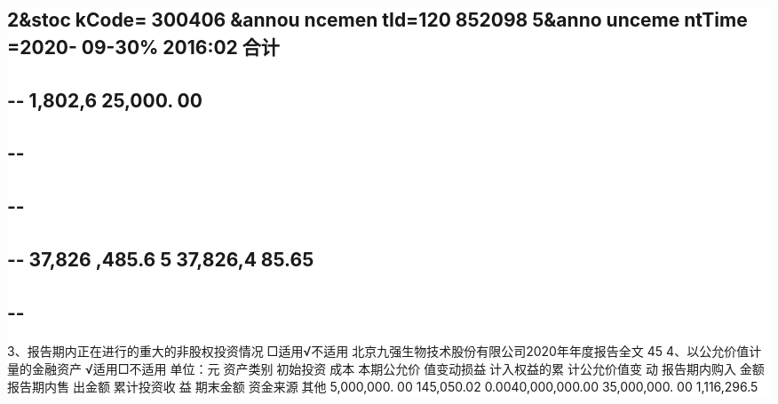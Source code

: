 2&stoc
kCode=
300406
&annou
ncemen
tId=120
852098
5&anno
unceme
ntTime
=2020-
09-30%
2016:02
合计
--
--
1,802,6
25,000.
00
--
--
--
--
--
--
37,826
,485.6
5
37,826,4
85.65
--
--
--
3、报告期内正在进行的重大的非股权投资情况
□适用√不适用
北京九强生物技术股份有限公司2020年年度报告全文
45
4、以公允价值计量的金融资产
√适用□不适用
单位：元
资产类别
初始投资
成本
本期公允价
值变动损益
计入权益的累
计公允价值变
动
报告期内购入
金额
报告期内售
出金额
累计投资收
益
期末金额
资金来源
其他
5,000,000.
00
145,050.02
0.0040,000,000.00
35,000,000.
00
1,116,296.5